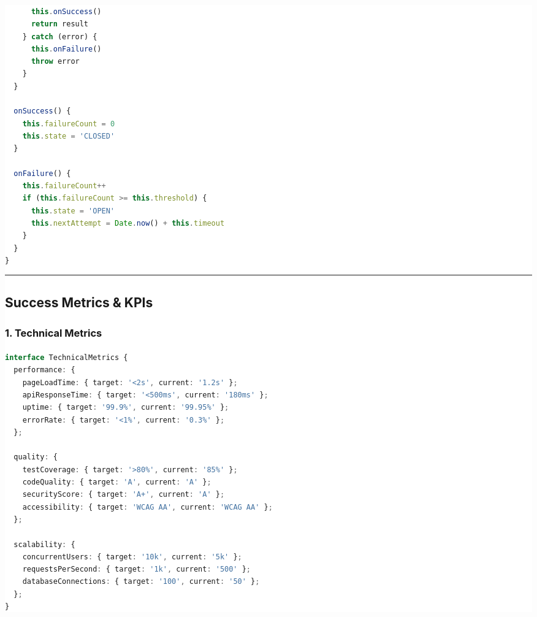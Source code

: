 ```typescript
      this.onSuccess()
      return result
    } catch (error) {
      this.onFailure()
      throw error
    }
  }
  
  onSuccess() {
    this.failureCount = 0
    this.state = 'CLOSED'
  }
  
  onFailure() {
    this.failureCount++
    if (this.failureCount >= this.threshold) {
      this.state = 'OPEN'
      this.nextAttempt = Date.now() + this.timeout
    }
  }
}
```

---

## Success Metrics & KPIs

### 1. Technical Metrics

```typescript
interface TechnicalMetrics {
  performance: {
    pageLoadTime: { target: '<2s', current: '1.2s' };
    apiResponseTime: { target: '<500ms', current: '180ms' };
    uptime: { target: '99.9%', current: '99.95%' };
    errorRate: { target: '<1%', current: '0.3%' };
  };
  
  quality: {
    testCoverage: { target: '>80%', current: '85%' };
    codeQuality: { target: 'A', current: 'A' };
    securityScore: { target: 'A+', current: 'A' };
    accessibility: { target: 'WCAG AA', current: 'WCAG AA' };
  };
  
  scalability: {
    concurrentUsers: { target: '10k', current: '5k' };
    requestsPerSecond: { target: '1k', current: '500' };
    databaseConnections: { target: '100', current: '50' };
  };
}
```
